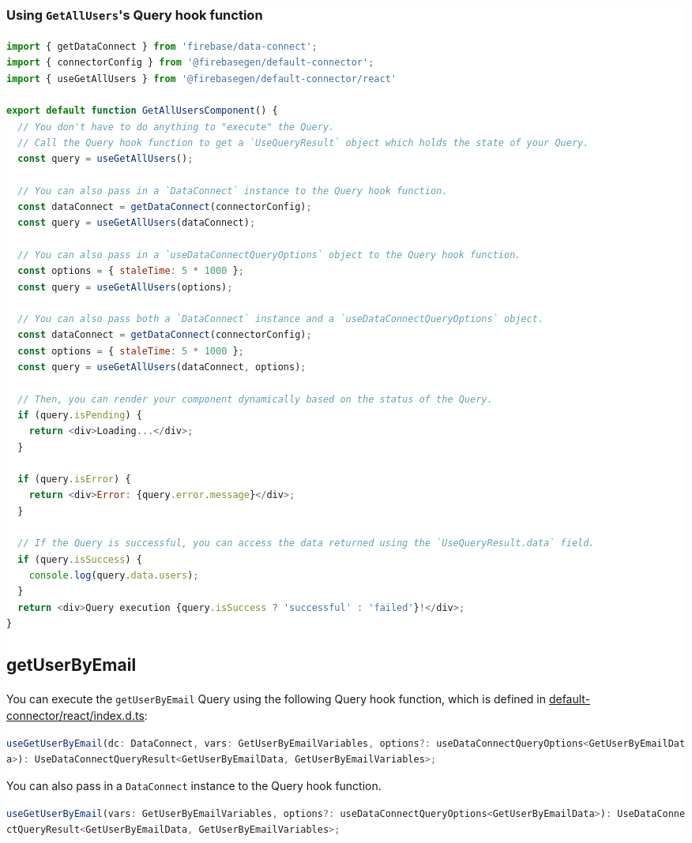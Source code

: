 ### Using `GetAllUsers`'s Query hook function

```javascript
import { getDataConnect } from 'firebase/data-connect';
import { connectorConfig } from '@firebasegen/default-connector';
import { useGetAllUsers } from '@firebasegen/default-connector/react'

export default function GetAllUsersComponent() {
  // You don't have to do anything to "execute" the Query.
  // Call the Query hook function to get a `UseQueryResult` object which holds the state of your Query.
  const query = useGetAllUsers();

  // You can also pass in a `DataConnect` instance to the Query hook function.
  const dataConnect = getDataConnect(connectorConfig);
  const query = useGetAllUsers(dataConnect);

  // You can also pass in a `useDataConnectQueryOptions` object to the Query hook function.
  const options = { staleTime: 5 * 1000 };
  const query = useGetAllUsers(options);

  // You can also pass both a `DataConnect` instance and a `useDataConnectQueryOptions` object.
  const dataConnect = getDataConnect(connectorConfig);
  const options = { staleTime: 5 * 1000 };
  const query = useGetAllUsers(dataConnect, options);

  // Then, you can render your component dynamically based on the status of the Query.
  if (query.isPending) {
    return <div>Loading...</div>;
  }

  if (query.isError) {
    return <div>Error: {query.error.message}</div>;
  }

  // If the Query is successful, you can access the data returned using the `UseQueryResult.data` field.
  if (query.isSuccess) {
    console.log(query.data.users);
  }
  return <div>Query execution {query.isSuccess ? 'successful' : 'failed'}!</div>;
}
```

## getUserByEmail
You can execute the `getUserByEmail` Query using the following Query hook function, which is defined in [default-connector/react/index.d.ts](./index.d.ts):

```javascript
useGetUserByEmail(dc: DataConnect, vars: GetUserByEmailVariables, options?: useDataConnectQueryOptions<GetUserByEmailData>): UseDataConnectQueryResult<GetUserByEmailData, GetUserByEmailVariables>;
```
You can also pass in a `DataConnect` instance to the Query hook function.
```javascript
useGetUserByEmail(vars: GetUserByEmailVariables, options?: useDataConnectQueryOptions<GetUserByEmailData>): UseDataConnectQueryResult<GetUserByEmailData, GetUserByEmailVariables>;
```
